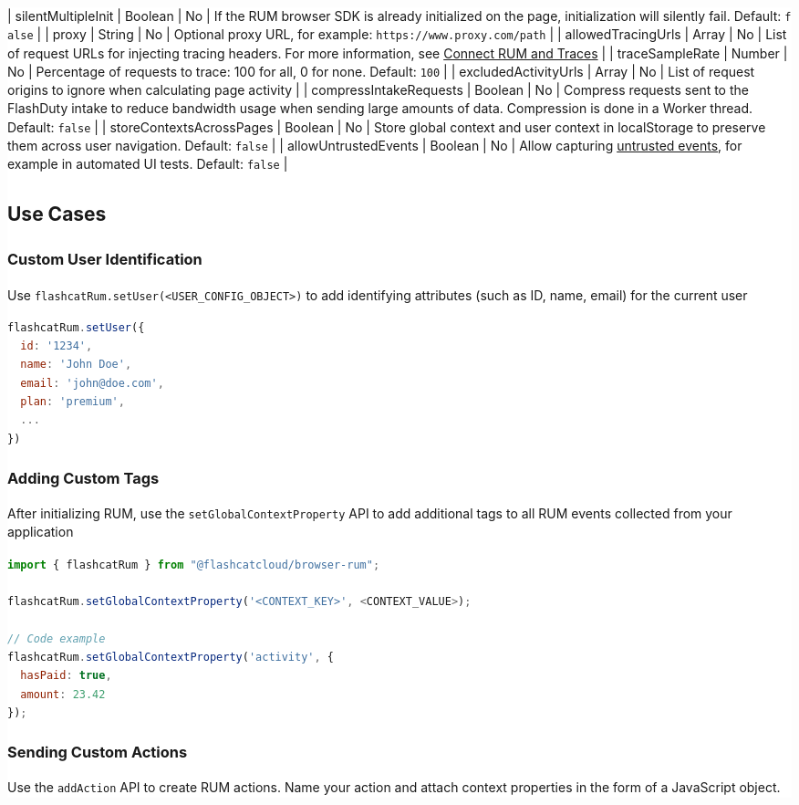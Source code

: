 | silentMultipleInit                  | Boolean                    | No       | If the RUM browser SDK is already initialized on the page, initialization will silently fail. Default: `false`                                                                                                       |
| proxy                               | String                     | No       | Optional proxy URL, for example: `https://www.proxy.com/path`                                                                                                                                                        |
| allowedTracingUrls                  | Array                      | No       | List of request URLs for injecting tracing headers. For more information, see [Connect RUM and Traces](https://docs.flashcat.cloud/en/flashduty/rum/advanced-configuration#connect-rum-and-distributed-tracing)      |
| traceSampleRate                     | Number                     | No       | Percentage of requests to trace: 100 for all, 0 for none. Default: `100`                                                                                                                                             |
| excludedActivityUrls                | Array                      | No       | List of request origins to ignore when calculating page activity                                                                                                                                                     |
| compressIntakeRequests              | Boolean                    | No       | Compress requests sent to the FlashDuty intake to reduce bandwidth usage when sending large amounts of data. Compression is done in a Worker thread. Default: `false`                                                |
| storeContextsAcrossPages            | Boolean                    | No       | Store global context and user context in localStorage to preserve them across user navigation. Default: `false`                                                                                                      |
| allowUntrustedEvents                | Boolean                    | No       | Allow capturing [untrusted events](https://developer.mozilla.org/en-US/docs/Web/API/Event/isTrusted), for example in automated UI tests. Default: `false`                                                            |

## Use Cases

### Custom User Identification

Use `flashcatRum.setUser(<USER_CONFIG_OBJECT>)` to add identifying attributes (such as ID, name, email) for the current user

```javascript
flashcatRum.setUser({
  id: '1234',
  name: 'John Doe',
  email: 'john@doe.com',
  plan: 'premium',
  ...
})
```

### Adding Custom Tags

After initializing RUM, use the `setGlobalContextProperty` API to add additional tags to all RUM events collected from your application

```javascript
import { flashcatRum } from "@flashcatcloud/browser-rum";

flashcatRum.setGlobalContextProperty('<CONTEXT_KEY>', <CONTEXT_VALUE>);

// Code example
flashcatRum.setGlobalContextProperty('activity', {
  hasPaid: true,
  amount: 23.42
});
```

### Sending Custom Actions

Use the `addAction` API to create RUM actions. Name your action and attach context properties in the form of a JavaScript object.
